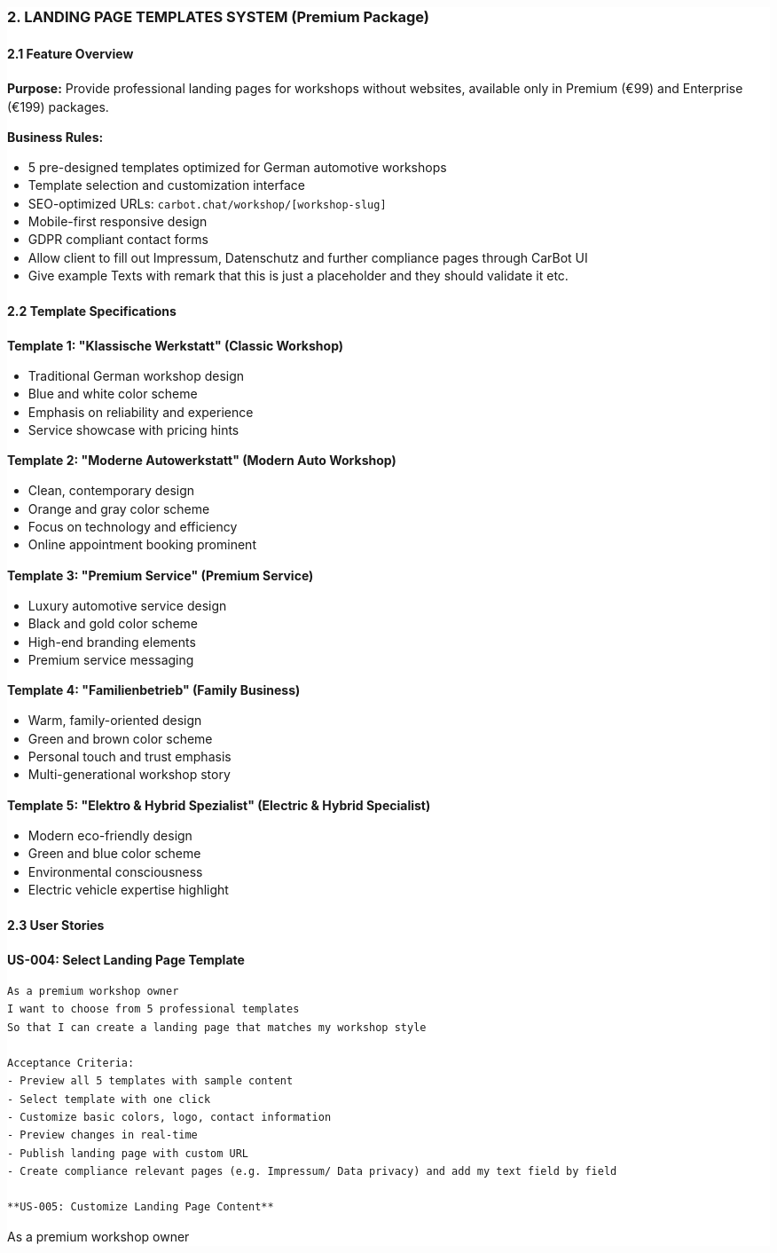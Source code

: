 
### 2. LANDING PAGE TEMPLATES SYSTEM (Premium Package)

#### 2.1 Feature Overview
**Purpose:** Provide professional landing pages for workshops without websites, available only in Premium (€99) and Enterprise (€199) packages.

**Business Rules:**
- 5 pre-designed templates optimized for German automotive workshops
- Template selection and customization interface
- SEO-optimized URLs: `carbot.chat/workshop/[workshop-slug]`
- Mobile-first responsive design
- GDPR compliant contact forms
- Allow client to fill out Impressum, Datenschutz and further compliance pages through CarBot UI
- Give example Texts with remark that this is just a placeholder and they should validate it etc.

#### 2.2 Template Specifications

**Template 1: "Klassische Werkstatt" (Classic Workshop)**
- Traditional German workshop design
- Blue and white color scheme
- Emphasis on reliability and experience
- Service showcase with pricing hints

**Template 2: "Moderne Autowerkstatt" (Modern Auto Workshop)**  
- Clean, contemporary design
- Orange and gray color scheme
- Focus on technology and efficiency
- Online appointment booking prominent

**Template 3: "Premium Service" (Premium Service)**
- Luxury automotive service design
- Black and gold color scheme  
- High-end branding elements
- Premium service messaging

**Template 4: "Familienbetrieb" (Family Business)**
- Warm, family-oriented design
- Green and brown color scheme
- Personal touch and trust emphasis
- Multi-generational workshop story

**Template 5: "Elektro & Hybrid Spezialist" (Electric & Hybrid Specialist)**
- Modern eco-friendly design
- Green and blue color scheme
- Environmental consciousness
- Electric vehicle expertise highlight

#### 2.3 User Stories

**US-004: Select Landing Page Template**
```
As a premium workshop owner
I want to choose from 5 professional templates
So that I can create a landing page that matches my workshop style

Acceptance Criteria:
- Preview all 5 templates with sample content
- Select template with one click
- Customize basic colors, logo, contact information
- Preview changes in real-time
- Publish landing page with custom URL
- Create compliance relevant pages (e.g. Impressum/ Data privacy) and add my text field by field

**US-005: Customize Landing Page Content**
```
As a premium workshop owner